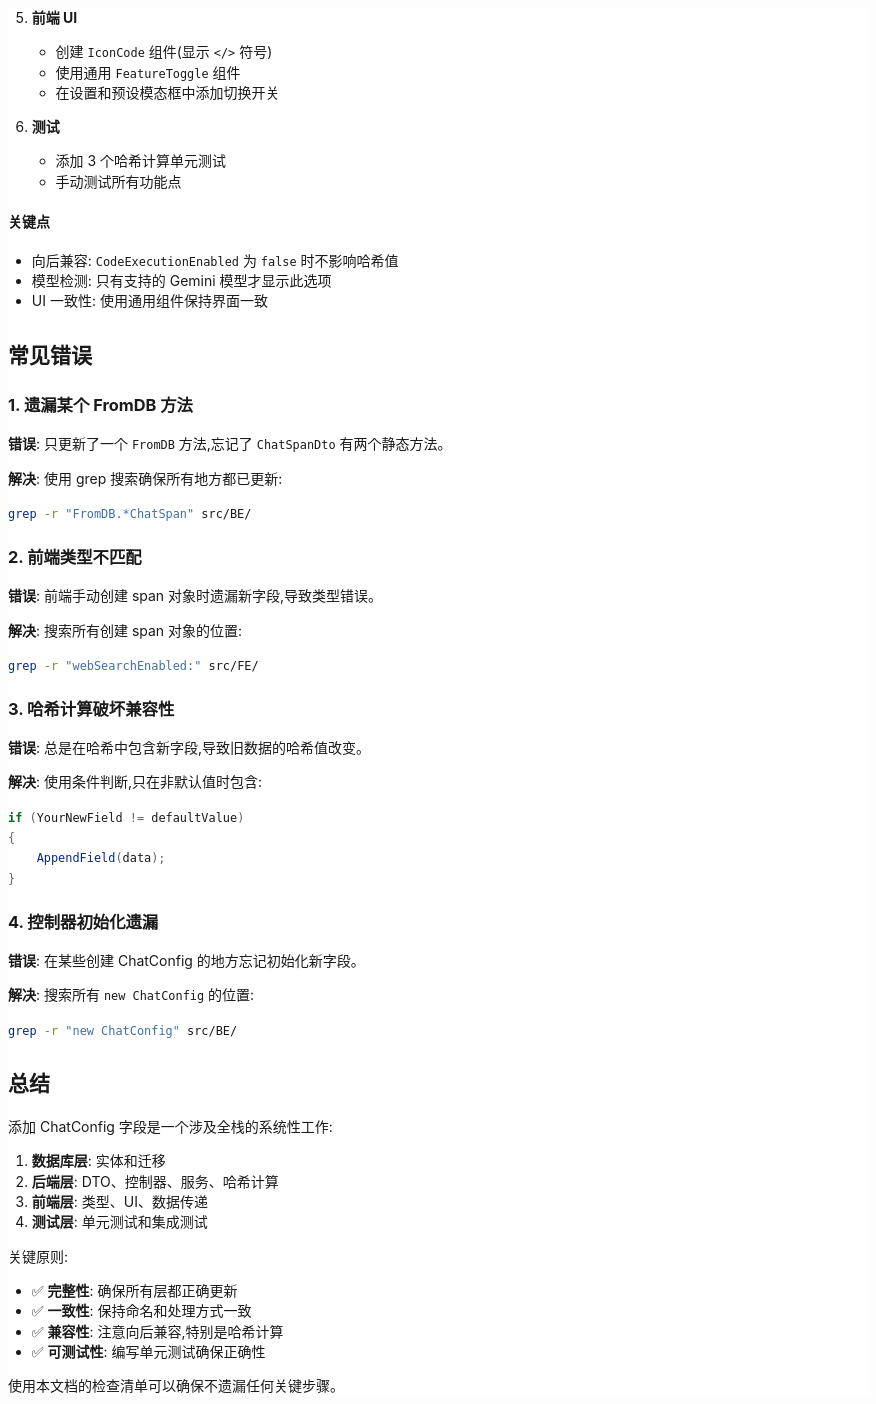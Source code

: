5. **前端 UI**
   - 创建 `IconCode` 组件(显示 `</>` 符号)
   - 使用通用 `FeatureToggle` 组件
   - 在设置和预设模态框中添加切换开关

6. **测试**
   - 添加 3 个哈希计算单元测试
   - 手动测试所有功能点

#### 关键点
- 向后兼容: `CodeExecutionEnabled` 为 `false` 时不影响哈希值
- 模型检测: 只有支持的 Gemini 模型才显示此选项
- UI 一致性: 使用通用组件保持界面一致

## 常见错误

### 1. 遗漏某个 FromDB 方法
**错误**: 只更新了一个 `FromDB` 方法,忘记了 `ChatSpanDto` 有两个静态方法。

**解决**: 使用 grep 搜索确保所有地方都已更新:
```bash
grep -r "FromDB.*ChatSpan" src/BE/
```

### 2. 前端类型不匹配
**错误**: 前端手动创建 span 对象时遗漏新字段,导致类型错误。

**解决**: 搜索所有创建 span 对象的位置:
```bash
grep -r "webSearchEnabled:" src/FE/
```

### 3. 哈希计算破坏兼容性
**错误**: 总是在哈希中包含新字段,导致旧数据的哈希值改变。

**解决**: 使用条件判断,只在非默认值时包含:
```csharp
if (YourNewField != defaultValue)
{
    AppendField(data);
}
```

### 4. 控制器初始化遗漏
**错误**: 在某些创建 ChatConfig 的地方忘记初始化新字段。

**解决**: 搜索所有 `new ChatConfig` 的位置:
```bash
grep -r "new ChatConfig" src/BE/
```

## 总结

添加 ChatConfig 字段是一个涉及全栈的系统性工作:

1. **数据库层**: 实体和迁移
2. **后端层**: DTO、控制器、服务、哈希计算
3. **前端层**: 类型、UI、数据传递
4. **测试层**: 单元测试和集成测试

关键原则:
- ✅ **完整性**: 确保所有层都正确更新
- ✅ **一致性**: 保持命名和处理方式一致
- ✅ **兼容性**: 注意向后兼容,特别是哈希计算
- ✅ **可测试性**: 编写单元测试确保正确性

使用本文档的检查清单可以确保不遗漏任何关键步骤。
